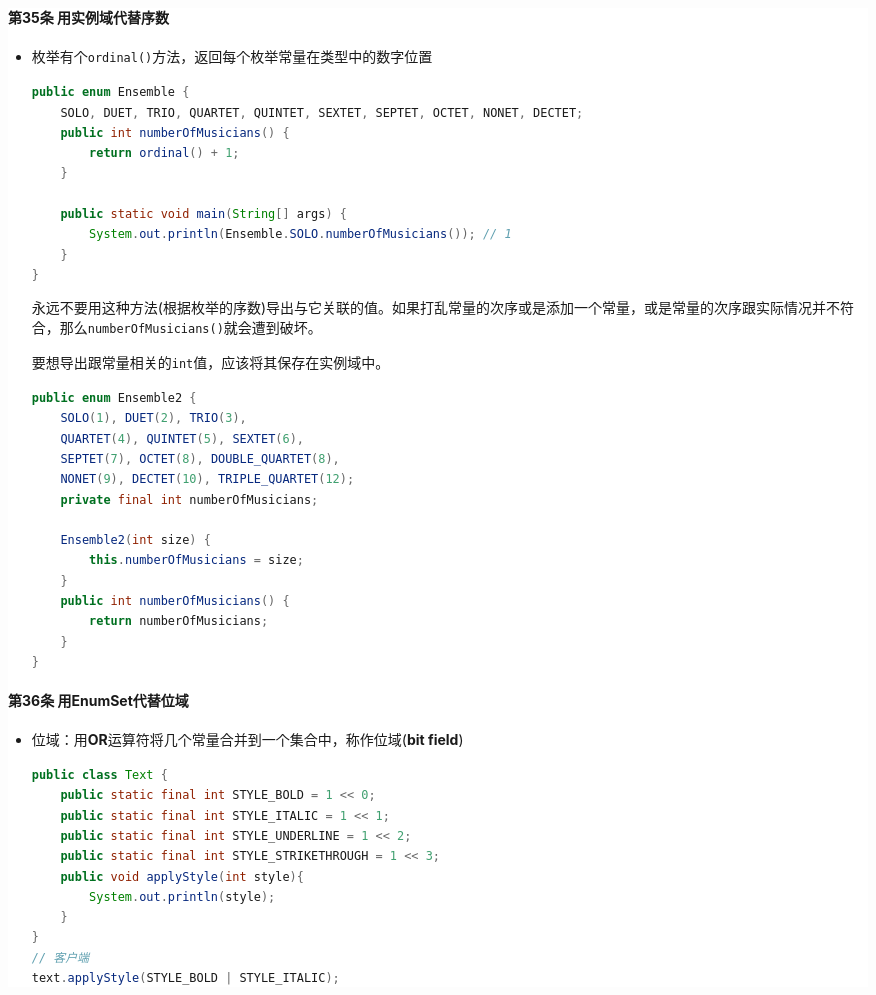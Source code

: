 
#### 第35条 用实例域代替序数

- 枚举有个`ordinal()`方法，返回每个枚举常量在类型中的数字位置

  ```java
  public enum Ensemble {
      SOLO, DUET, TRIO, QUARTET, QUINTET, SEXTET, SEPTET, OCTET, NONET, DECTET;
      public int numberOfMusicians() {
          return ordinal() + 1;
      }
  
      public static void main(String[] args) {
          System.out.println(Ensemble.SOLO.numberOfMusicians()); // 1
      }
  }
  ```

  永远不要用这种方法(根据枚举的序数)导出与它关联的值。如果打乱常量的次序或是添加一个常量，或是常量的次序跟实际情况并不符合，那么`numberOfMusicians()`就会遭到破坏。

  要想导出跟常量相关的`int`值，应该将其保存在实例域中。

  ```java
  public enum Ensemble2 {
      SOLO(1), DUET(2), TRIO(3),
      QUARTET(4), QUINTET(5), SEXTET(6),
      SEPTET(7), OCTET(8), DOUBLE_QUARTET(8),
      NONET(9), DECTET(10), TRIPLE_QUARTET(12);
      private final int numberOfMusicians;
  
      Ensemble2(int size) {
          this.numberOfMusicians = size;
      }
      public int numberOfMusicians() {
          return numberOfMusicians;
      }
  }
  ```

#### 第36条 用EnumSet代替位域

- 位域：用**OR**运算符将几个常量合并到一个集合中，称作位域(**bit field**)

  ```java
  public class Text {
      public static final int STYLE_BOLD = 1 << 0;
      public static final int STYLE_ITALIC = 1 << 1;
      public static final int STYLE_UNDERLINE = 1 << 2;
      public static final int STYLE_STRIKETHROUGH = 1 << 3;
      public void applyStyle(int style){
          System.out.println(style);
      }
  }
  // 客户端
  text.applyStyle(STYLE_BOLD | STYLE_ITALIC);
  ```
